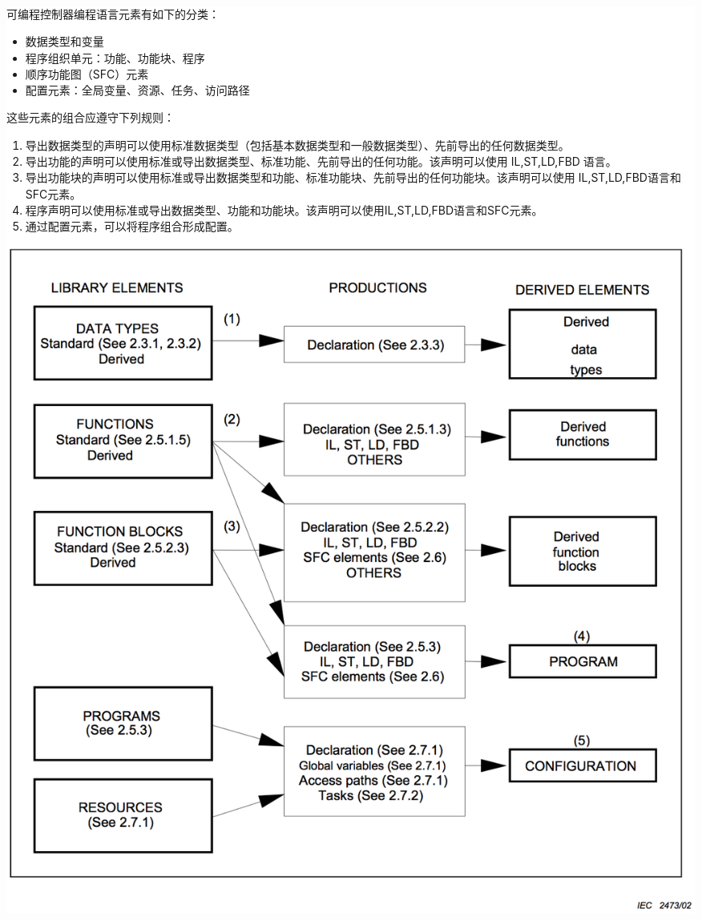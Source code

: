 可编程控制器编程语言元素有如下的分类：

* 数据类型和变量
* 程序组织单元：功能、功能块、程序
* 顺序功能图（SFC）元素
* 配置元素：全局变量、资源、任务、访问路径

这些元素的组合应遵守下列规则：

1. 导出数据类型的声明可以使用标准数据类型（包括基本数据类型和一般数据类型）、先前导出的任何数据类型。
2. 导出功能的声明可以使用标准或导出数据类型、标准功能、先前导出的任何功能。该声明可以使用 IL,ST,LD,FBD 语言。
3. 导出功能块的声明可以使用标准或导出数据类型和功能、标准功能块、先前导出的任何功能块。该声明可以使用 IL,ST,LD,FBD语言和SFC元素。
4. 程序声明可以使用标准或导出数据类型、功能和功能块。该声明可以使用IL,ST,LD,FBD语言和SFC元素。
5. 通过配置元素，可以将程序组合形成配置。

![](/assets/img/blog/programming-model.png)
